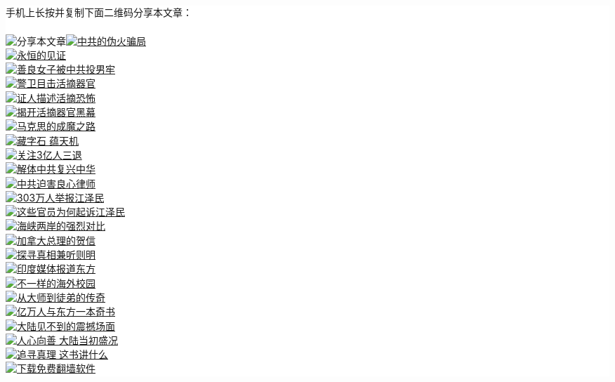 ####
手机上长按并复制下面二维码分享本文章：<br><br><img src="http://www.hehaibao.com/qr/index.php?m=1&e=L&p=10&t=&d=https://github.com/clgbyu263/djy/blob/master/gb/19/10/13/n11585912.md%231" title="分享本文章"></td><td VALIGN=TOP><a href="https://github.com/clgbyu263/djy/blob/master/gb/16/1/21/n4622075.md?dfh#1" target="_blank"><img src="https://raw.githubusercontent.com/clgbyu263/djy/master/gb/300/wei-f1.jpg" title="中共的伪火骗局"  alt="中共的伪火骗局"></a><br><a href="https://github.com/clgbyu263/yh/blob/master/README.md?dfh#1" target="_blank"><img src="https://raw.githubusercontent.com/clgbyu263/djy/master/gb/300/yong-h.jpg" title="永恒的见证"  alt="永恒的见证"></a><br><a href="https://github.com/clgbyu263/djy/blob/master/gb/13/9/29/n3974789.md?dfh#1" target="_blank"><img src="https://raw.githubusercontent.com/clgbyu263/djy/master/gb/300/shang-lnz.jpg" title="善良女子被中共投男牢"  alt="善良女子被中共投男牢"></a><br><a href="https://github.com/clgbyu263/djy/blob/master/gb/16/3/16/n4663449.md?dfh#1" target="_blank"><img src="https://raw.githubusercontent.com/clgbyu263/djy/master/gb/300/huo-z3.jpg" title="警卫目击活摘器官"  alt="警卫目击活摘器官"></a><br><a href="https://github.com/clgbyu263/djy/blob/master/gb/16/8/7/n8177641.md?dfh#1" target="_blank"><img src="https://raw.githubusercontent.com/clgbyu263/djy/master/gb/300/huo-z4.jpg" title="证人描述活摘恐怖"  alt="证人描述活摘恐怖"></a><br><a href="https://github.com/clgbyu263/djy/blob/master/gb/10/4/19/n2881569.md?dfh#1" target="_blank"><img src="https://raw.githubusercontent.com/clgbyu263/djy/master/gb/300/huo-z1.jpg" title="揭开活摘器官黑幕"  alt="揭开活摘器官黑幕"></a><br><a href="https://github.com/clgbyu263/djy/blob/master/gb/10/11/7/n3077476.md?dfh#1" target="_blank"><img src="https://raw.githubusercontent.com/clgbyu263/djy/master/gb/300/ma-ks.jpg" title="马克思的成魔之路"  alt="马克思的成魔之路"></a><br><a href="https://github.com/clgbyu263/djy/blob/master/gb/14/6/9/n4173977.md?dfh#1" target="_blank"><img src="https://raw.githubusercontent.com/clgbyu263/djy/master/gb/300/chang-zs.jpg" title="藏字石 蕴天机"  alt="藏字石 蕴天机"></a><br><a href="https://github.com/clgbyu263/djy/blob/master/gb/18/5/10/n10381511.md?dfh#1" target="_blank"><img src="https://raw.githubusercontent.com/clgbyu263/djy/master/gb/300/st1.jpg" title="关注3亿人三退"  alt="关注3亿人三退"></a><br><a href="https://github.com/clgbyu263/djy/blob/master/gb/18/3/21/n10237682.md?dfh#1" target="_blank"><img src="https://raw.githubusercontent.com/clgbyu263/djy/master/gb/300/jie-t.jpg" title="解体中共复兴中华"  alt="解体中共复兴中华"></a><br><a href="https://github.com/clgbyu263/djy/blob/master/gb/9/2/9/n2422991.md?dfh#1" target="_blank"><img src="https://raw.githubusercontent.com/clgbyu263/djy/master/gb/300/gao-zs.jpg" title="中共迫害良心律师"  alt="中共迫害良心律师"></a><br><a href="https://github.com/clgbyu263/djy/blob/master/gb/18/12/9/n10900044.md?dfh#1" target="_blank"><img src="https://raw.githubusercontent.com/clgbyu263/djy/master/gb/300/sj1.jpg" title="303万人举报江泽民"  alt="303万人举报江泽民"></a><br><a href="https://github.com/clgbyu263/djy/blob/master/gb/18/8/28/n10672014.md?dfh#1" target="_blank"><img src="https://raw.githubusercontent.com/clgbyu263/djy/master/gb/300/sj2.jpg" title="这些官员为何起诉江泽民"  alt="这些官员为何起诉江泽民"></a><br><a href="https://github.com/clgbyu263/djy/blob/master/gb/8/12/18/n2367165.md?dfh#1" target="_blank"><img src="https://raw.githubusercontent.com/clgbyu263/djy/master/gb/300/liangan.jpg" title="海峡两岸的强烈对比"  alt="海峡两岸的强烈对比"></a><br><a href="https://github.com/clgbyu263/djy/blob/master/gb/15/5/5/n4427238.md?dfh#1" target="_blank"><img src="https://raw.githubusercontent.com/clgbyu263/djy/master/gb/300/jia-ndzl.jpg" title="加拿大总理的贺信"  alt="加拿大总理的贺信"></a><br><a href="https://github.com/clgbyu263/djy/blob/master/gb/11/6/17/n3289382.md?dfh#1" target="_blank">
<img src="https://raw.githubusercontent.com/clgbyu263/djy/master/gb/300/xiao-wd.jpg" title="探寻真相兼听则明"  alt="探寻真相兼听则明"></a><br><a href="https://github.com/clgbyu263/djy/blob/master/gb/18/10/27/n10812623.md?dfh#1" target="_blank"><img src="https://raw.githubusercontent.com/clgbyu263/djy/master/gb/300/yindu.jpg" title="印度媒体报道东方"  alt="印度媒体报道东方"></a><br><a href="https://github.com/clgbyu263/djy/blob/master/gb/18/6/9/n10469652.md?dfh#1" target="_blank"><img src="https://raw.githubusercontent.com/clgbyu263/djy/master/gb/300/xie-j.jpg" title="不一样的海外校园"  alt="不一样的海外校园"></a><br><a href="https://github.com/clgbyu263/djy/blob/master/gb/7/4/5/n1669415.md?dfh#1" target="_blank"><img src="https://raw.githubusercontent.com/clgbyu263/djy/master/gb/300/li-up.jpg" title="从大师到徒弟的传奇"  alt="从大师到徒弟的传奇"></a><br><a href="https://github.com/clgbyu263/djy/blob/master/gb/17/5/26/n9191512.md?dfh#1" target="_blank"><img src="https://raw.githubusercontent.com/clgbyu263/djy/master/gb/300/zfl2.jpg" title="亿万人与东方一本奇书"  alt="亿万人与东方一本奇书"></a><br><a href="https://github.com/clgbyu263/djy/blob/master/gb/13/11/27/n4020290.md?dfh#1" target="_blank"><img src="https://raw.githubusercontent.com/clgbyu263/djy/master/gb/300/zhen-h.jpg" title="大陆见不到的震撼场面"  alt="大陆见不到的震撼场面"></a><br><a href="https://github.com/clgbyu263/djy/blob/master/gb/15/7/17/n4482910.md?dfh#1" target="_blank"><img src="https://raw.githubusercontent.com/clgbyu263/djy/master/gb/300/dalu-sk.jpg" title="人心向善 大陆当初盛况"  alt="人心向善 大陆当初盛况"></a><br><a href="https://github.com/clgbyu263/djy/blob/master/gb/9/10/15/n2689419.md?dfh#1" target="_blank"><img src="https://raw.githubusercontent.com/clgbyu263/djy/master/gb/300/zfl1.jpg" title="追寻真理 这书讲什么"  alt="追寻真理 这书讲什么"></a><br><a href="https://github.com/clgbyu263/www/blob/master/README.md?dfh#1" target="_blank"><img src="https://raw.githubusercontent.com/clgbyu263/djy/master/gb/300/fq1.jpg" title="下载免费翻墙软件"  alt="下载免费翻墙软件"></a><br></td></tr></table>
